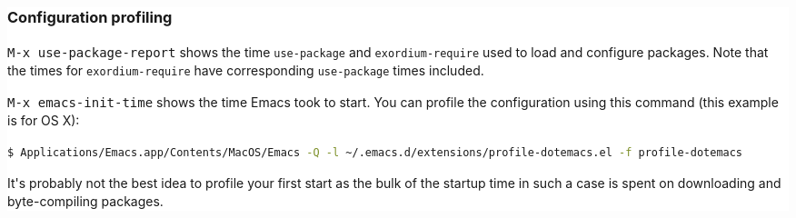 ### Configuration profiling

<kbd>M-x use-package-report</kbd> shows the time `use-package` and
`exordium-require` used to load and configure packages.  Note that the times
for `exordium-require` have corresponding `use-package` times included.

<kbd>M-x emacs-init-time</kbd> shows the time Emacs took to start. You can profile the
configuration using this command (this example is for OS X):

```bash
$ Applications/Emacs.app/Contents/MacOS/Emacs -Q -l ~/.emacs.d/extensions/profile-dotemacs.el -f profile-dotemacs

```

It's probably not the best idea to profile your first start as the bulk of the
startup time in such a case is spent on downloading and byte-compiling
packages.
